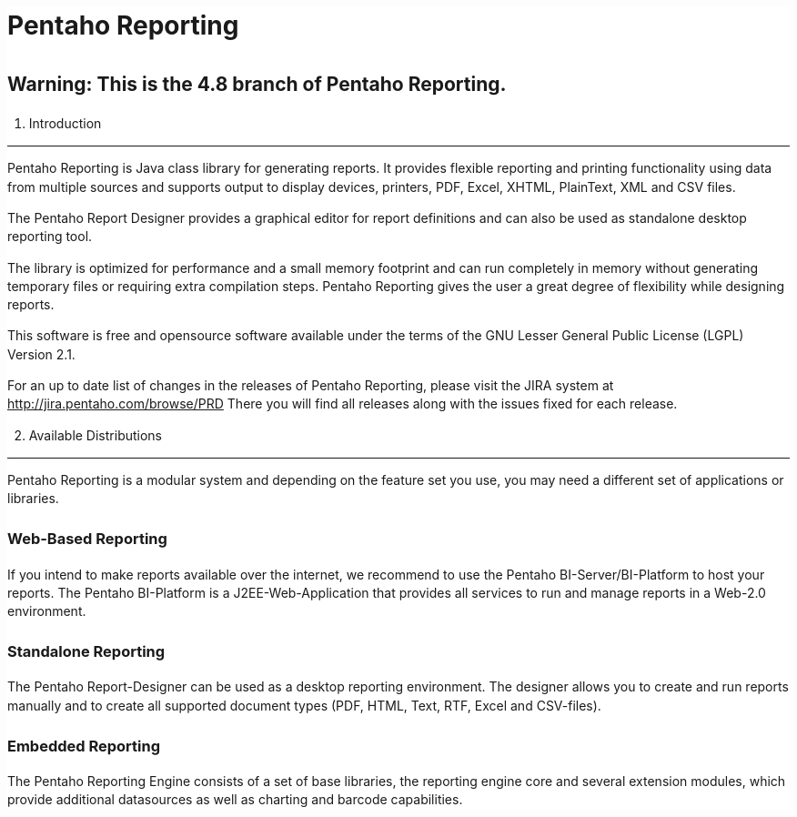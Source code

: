 Pentaho Reporting
=================

Warning: This is the 4.8 branch of Pentaho Reporting. 
-----------------------------------------------------


1. Introduction
---------------

Pentaho Reporting is Java class library for generating reports. It provides
flexible reporting and printing functionality using data from multiple sources
and supports output to display devices, printers, PDF, Excel, XHTML,
PlainText, XML and CSV files.

The Pentaho Report Designer provides a graphical editor for report definitions
and can also be used as standalone desktop reporting tool.

The library is optimized for performance and a small memory footprint and
can run completely in memory without generating temporary files or requiring
extra compilation steps. Pentaho Reporting gives the user a great degree of
flexibility while designing reports.

This software is free and opensource software available under the
terms of the GNU Lesser General Public License (LGPL) Version 2.1.

For an up to date list of changes in the releases of Pentaho Reporting,
please visit the JIRA system at http://jira.pentaho.com/browse/PRD
There you will find all releases along with the issues fixed for each
release.


2. Available Distributions
--------------------------

Pentaho Reporting is a modular system and depending on the feature set you
use, you may need a different set of applications or libraries.


### Web-Based Reporting

If you intend to make reports available over the internet, we recommend to
use the Pentaho BI-Server/BI-Platform to host your reports. The Pentaho
BI-Platform is a J2EE-Web-Application that provides all services to run and
manage reports in a Web-2.0 environment.


### Standalone Reporting

The Pentaho Report-Designer can be used as a desktop reporting environment.
The designer allows you to create and run reports manually and to create all
supported document types (PDF, HTML, Text, RTF, Excel and CSV-files).


### Embedded Reporting

The Pentaho Reporting Engine consists of a set of base libraries, the
reporting engine core and several extension modules, which provide
additional datasources as well as charting and barcode capabilities.
